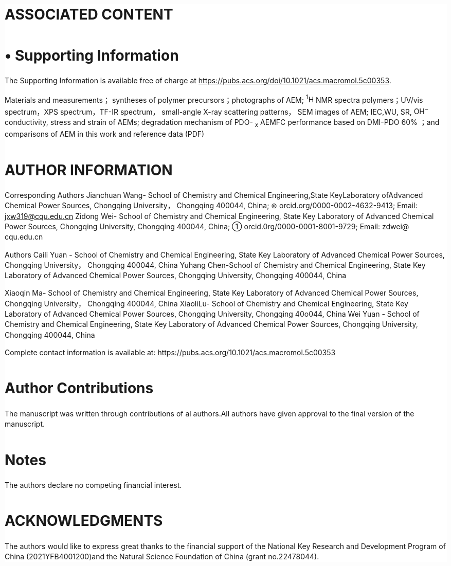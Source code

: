 # ASSOCIATED CONTENT

# $\bullet$ Supporting Information

The Supporting Information is available free of charge at https://pubs.acs.org/doi/10.1021/acs.macromol.5c00353.

Materials and measurements； syntheses of polymer precursors；photographs of AEM; $^ 1 \mathrm { H }$ NMR spectra polymers；UV/vis spectrum，XPS spectrum，TF-IR spectrum， small-angle X-ray scattering patterns， SEM images of AEM; IEC,WU, SR, $\mathrm { O H ^ { - } }$ conductivity, stress and strain of AEMs; degradation mechanism of PDO- $_ x$ AEMFC performance based on DMI-PDO $6 0 \%$ ；and comparisons of AEM in this work and reference data (PDF)

# AUTHOR INFORMATION

Corresponding Authors Jianchuan Wang- School of Chemistry and Chemical Engineering,State KeyLaboratory ofAdvanced Chemical Power Sources, Chongqing University， Chongqing 400044, China; $\circledcirc$ orcid.org/0000-0002-4632-9413; Email: jxw319@cqu.edu.cn Zidong Wei- School of Chemistry and Chemical Engineering, State Key Laboratory of Advanced Chemical Power Sources, Chongqing University, Chongqing 400044, China; ① orcid.0rg/0000-0001-8001-9729; Email: zdwei@ cqu.edu.cn

Authors Caili Yuan - School of Chemistry and Chemical Engineering, State Key Laboratory of Advanced Chemical Power Sources, Chongqing University， Chongqing 400044, China Yuhang Chen-School of Chemistry and Chemical Engineering, State Key Laboratory of Advanced Chemical Power Sources, Chongqing University, Chongqing 400044, China

Xiaoqin Ma- School of Chemistry and Chemical Engineering, State Key Laboratory of Advanced Chemical Power Sources, Chongqing University， Chongqing 400044, China XiaoliLu- School of Chemistry and Chemical Engineering, State Key Laboratory of Advanced Chemical Power Sources, Chongqing University, Chongqing 40o044, China Wei Yuan - School of Chemistry and Chemical Engineering, State Key Laboratory of Advanced Chemical Power Sources, Chongqing University, Chongqing 400044, China

Complete contact information is available at: https://pubs.acs.org/10.1021/acs.macromol.5c00353

# Author Contributions

The manuscript was written through contributions of al authors.All authors have given approval to the final version of the manuscript.

# Notes

The authors declare no competing financial interest.

# ACKNOWLEDGMENTS

The authors would like to express great thanks to the financial support of the National Key Research and Development Program of China (2021YFB4001200)and the Natural Science Foundation of China (grant no.22478044).

